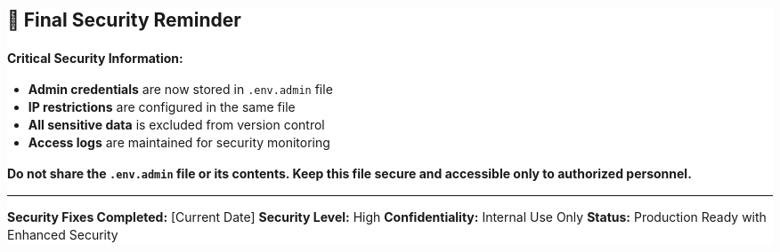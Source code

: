 ## 🔐 Final Security Reminder

**Critical Security Information:**

- **Admin credentials** are now stored in `.env.admin` file
- **IP restrictions** are configured in the same file
- **All sensitive data** is excluded from version control
- **Access logs** are maintained for security monitoring

**Do not share the `.env.admin` file or its contents. Keep this file secure and accessible only to authorized personnel.**

---

**Security Fixes Completed:** [Current Date]
**Security Level:** High
**Confidentiality:** Internal Use Only
**Status:** Production Ready with Enhanced Security